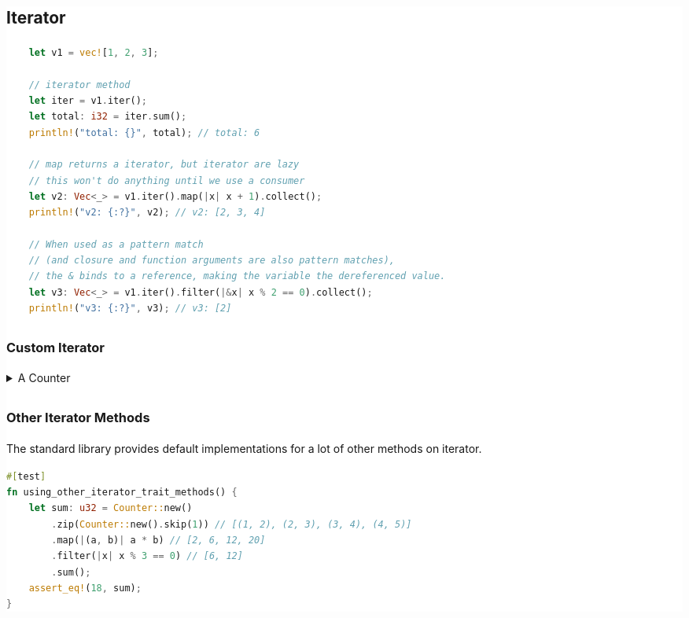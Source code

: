 
<h2 id="2a29178a57901ddb90f15e2026465103"></h2>

## Iterator

```rust
    let v1 = vec![1, 2, 3];

    // iterator method
    let iter = v1.iter();
    let total: i32 = iter.sum();
    println!("total: {}", total); // total: 6

    // map returns a iterator, but iterator are lazy
    // this won't do anything until we use a consumer
    let v2: Vec<_> = v1.iter().map(|x| x + 1).collect();
    println!("v2: {:?}", v2); // v2: [2, 3, 4]

    // When used as a pattern match
    // (and closure and function arguments are also pattern matches),
    // the & binds to a reference, making the variable the dereferenced value.
    let v3: Vec<_> = v1.iter().filter(|&x| x % 2 == 0).collect();
    println!("v3: {:?}", v3); // v3: [2]
```


<h2 id="54beef80e0bdfb40d150270f78f2e783"></h2>

### Custom Iterator

<details><summary>
A Counter
</summary></details>


<h2 id="7b927c8e92f3c7a4db479901db78d290"></h2>

### Other Iterator Methods

The standard library provides default implementations for a lot of other methods on iterator.

```rust
#[test]
fn using_other_iterator_trait_methods() {
    let sum: u32 = Counter::new()
        .zip(Counter::new().skip(1)) // [(1, 2), (2, 3), (3, 4), (4, 5)]
        .map(|(a, b)| a * b) // [2, 6, 12, 20]
        .filter(|x| x % 3 == 0) // [6, 12]
        .sum();
    assert_eq!(18, sum);
}
```


<h2 id="8045a0a6c688b0635e3caccc408a1446"></h2>
